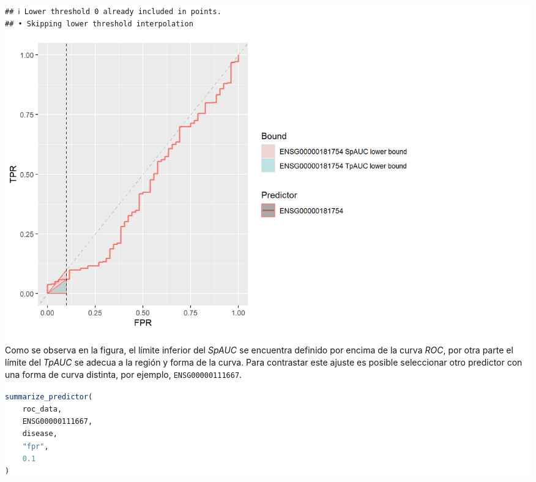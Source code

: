 ```
## ℹ Lower threshold 0 already included in points.
## • Skipping lower threshold interpolation
```

<img src="05_AUC_indexes_files/figure-html/Plot predictor ENSG00000181754-1.png" width="672" />

Como se observa en la figura, el límite inferior del $SpAUC$ se encuentra definido por encima de la curva $ROC$, por otra parte el límite del $TpAUC$ se adecua a la región y forma de la curva. Para contrastar este ajuste es posible seleccionar otro predictor con una forma de curva distinta, por ejemplo, `ENSG00000111667`.


```r
summarize_predictor(
    roc_data,
    ENSG00000111667,
    disease,
    "fpr",
    0.1
)
```
